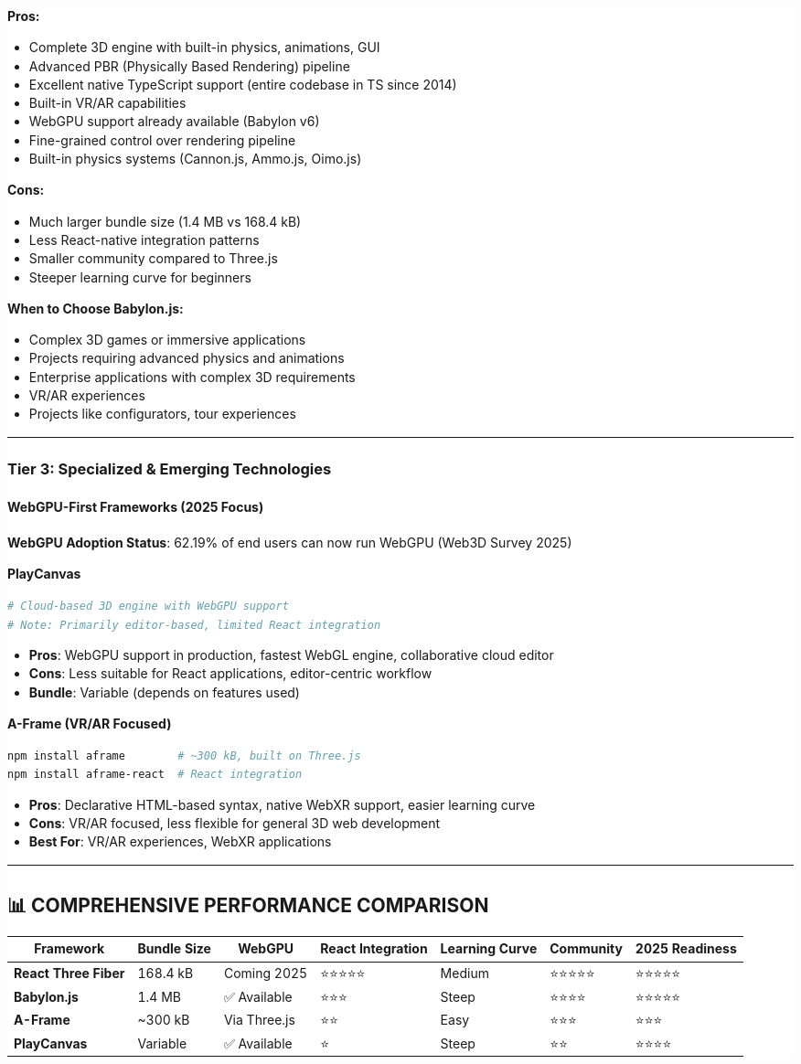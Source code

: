 **Pros:**
- Complete 3D engine with built-in physics, animations, GUI
- Advanced PBR (Physically Based Rendering) pipeline
- Excellent native TypeScript support (entire codebase in TS since 2014)
- Built-in VR/AR capabilities
- WebGPU support already available (Babylon v6)
- Fine-grained control over rendering pipeline
- Built-in physics systems (Cannon.js, Ammo.js, Oimo.js)

**Cons:**
- Much larger bundle size (1.4 MB vs 168.4 kB)
- Less React-native integration patterns
- Smaller community compared to Three.js
- Steeper learning curve for beginners

**When to Choose Babylon.js:**
- Complex 3D games or immersive applications
- Projects requiring advanced physics and animations
- Enterprise applications with complex 3D requirements
- VR/AR experiences
- Projects like configurators, tour experiences

---

### **Tier 3: Specialized & Emerging Technologies**

#### **WebGPU-First Frameworks (2025 Focus)**

**WebGPU Adoption Status**: 62.19% of end users can now run WebGPU (Web3D Survey 2025)

**PlayCanvas**
```bash
# Cloud-based 3D engine with WebGPU support
# Note: Primarily editor-based, limited React integration
```
- **Pros**: WebGPU support in production, fastest WebGL engine, collaborative cloud editor
- **Cons**: Less suitable for React applications, editor-centric workflow
- **Bundle**: Variable (depends on features used)

**A-Frame (VR/AR Focused)**
```bash
npm install aframe        # ~300 kB, built on Three.js
npm install aframe-react  # React integration
```
- **Pros**: Declarative HTML-based syntax, native WebXR support, easier learning curve
- **Cons**: VR/AR focused, less flexible for general 3D web development
- **Best For**: VR/AR experiences, WebXR applications

---

## 📊 **COMPREHENSIVE PERFORMANCE COMPARISON**

| Framework | Bundle Size | WebGPU | React Integration | Learning Curve | Community | 2025 Readiness |
|-----------|-------------|---------|-------------------|----------------|-----------|----------------|
| **React Three Fiber** | 168.4 kB | Coming 2025 | ⭐⭐⭐⭐⭐ | Medium | ⭐⭐⭐⭐⭐ | ⭐⭐⭐⭐⭐ |
| **Babylon.js** | 1.4 MB | ✅ Available | ⭐⭐⭐ | Steep | ⭐⭐⭐⭐ | ⭐⭐⭐⭐⭐ |
| **A-Frame** | ~300 kB | Via Three.js | ⭐⭐ | Easy | ⭐⭐⭐ | ⭐⭐⭐ |
| **PlayCanvas** | Variable | ✅ Available | ⭐ | Steep | ⭐⭐ | ⭐⭐⭐⭐ |
